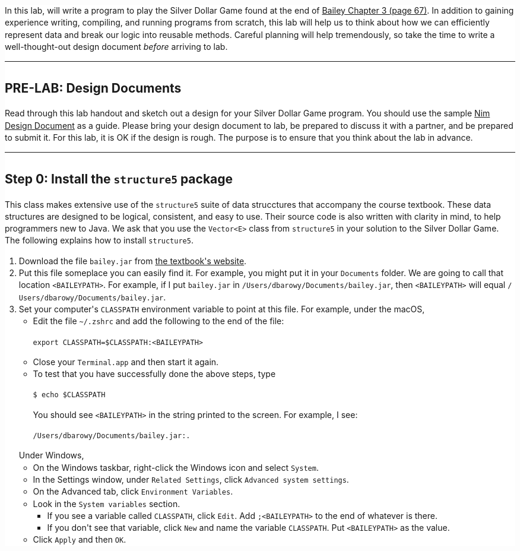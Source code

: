 

In this lab, will write a program to play the Silver Dollar Game found at the end of [Bailey Chapter 3 (page 67)](http://dept.cs.williams.edu/~bailey/JavaStructures/Book_files/JavaStructures.pdf).
In addition to gaining experience writing, compiling, and running programs from scratch, this lab will help us to think about how we can efficiently represent data and break our logic into reusable methods.
Careful planning will help tremendously, so take the time to write a well-thought-out design document _before_ arriving to lab. 

<hr style="border-color: purple;" />

## PRE-LAB: Design Documents
Read through this lab handout and sketch out a design for your Silver Dollar Game program.
You should use the sample [Nim Design Document](https://williams-cs.github.io/cs136-f22-www/assets/lectures/dan/03-lecture_2022-09-14_code/design_doc.html) as a guide.
Please bring your design document to lab, be prepared to discuss it with a partner, and be prepared to submit it.
For this lab, it is OK if the design is rough.
The purpose is to ensure that you think about the lab in advance.

<hr style="border-color: purple;" />

## Step 0:  Install the `structure5` package

This class makes extensive use of the `structure5` suite of data strucctures that accompany the course textbook.
These data structures are designed to be logical, consistent, and easy to use.
Their source code is also written with clarity in mind, to help programmers new to Java.
We ask that you use the `Vector<E>` class from `structure5` in your solution to the Silver Dollar Game.
The following explains how to install `structure5`.

1. Download the file `bailey.jar` from [the textbook's website](https://williams-cs.github.io/cs136-f22-www/assets/JavaStructures/Software.html).
2. Put this file someplace you can easily find it.  For example, you might put it in your `Documents` folder.
   We are going to call that location `<BAILEYPATH>`.
   For example, if I put `bailey.jar` in `/Users/dbarowy/Documents/bailey.jar`, then `<BAILEYPATH>` will equal `/Users/dbarowy/Documents/bailey.jar`.
3. Set your computer's `CLASSPATH` environment variable to point at this file.
   For example, under the macOS,
   - Edit the file `~/.zshrc` and add the following to the end of the file:
     ```
     export CLASSPATH=$CLASSPATH:<BAILEYPATH>
     ```
   - Close your `Terminal.app` and then start it again.
   - To test that you have successfully done the above steps, type
     ```
     $ echo $CLASSPATH
     ```
     You should see `<BAILEYPATH>` in the string printed to the screen.  For example, I see:
     ```
     /Users/dbarowy/Documents/bailey.jar:.
     ```
   Under Windows,
   - On the Windows taskbar, right-click the Windows icon and select `System`.
   - In the Settings window, under `Related Settings`, click `Advanced system settings`.
   - On the Advanced tab, click `Environment Variables`.
   - Look in the `System variables` section.
     * If you see a variable called `CLASSPATH`, click `Edit`. Add `;<BAILEYPATH>` to the end of whatever is there.
     * If you don't see that variable, click `New` and name the variable `CLASSPATH`.  Put `<BAILEYPATH>` as the value.
   - Click `Apply` and then `OK`.
